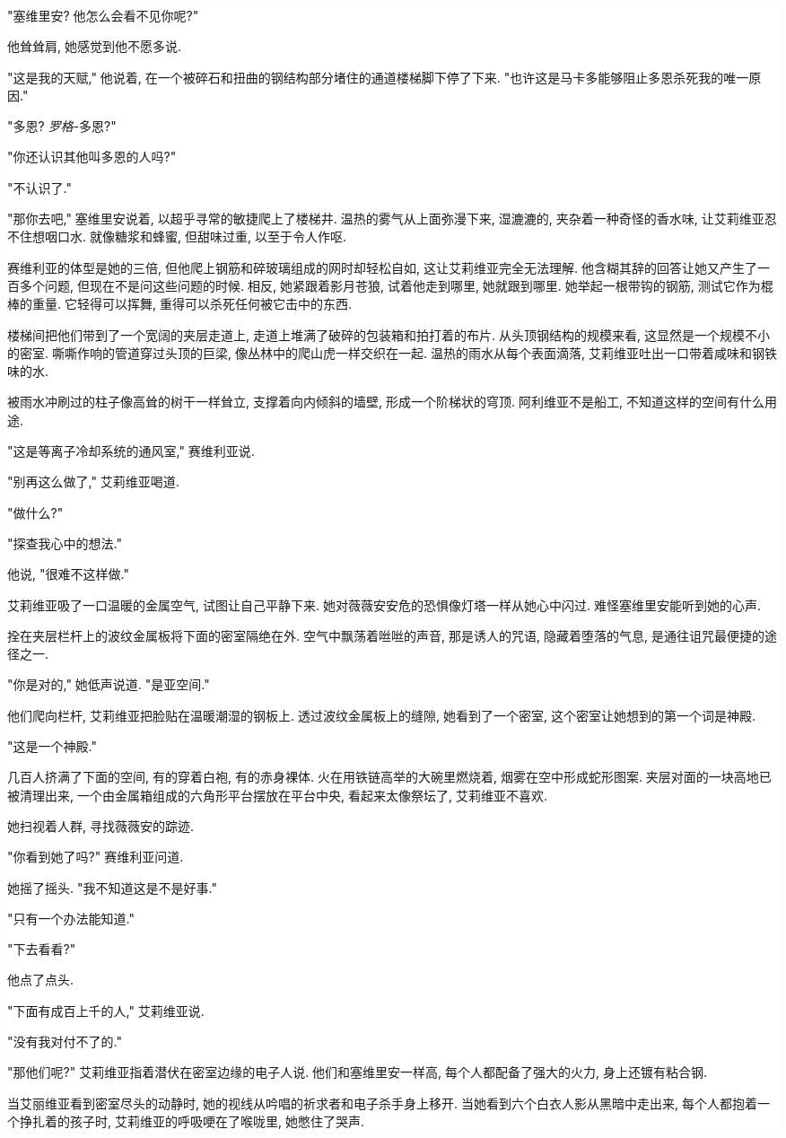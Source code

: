 "塞维里安? 他怎么会看不见你呢?"

他耸耸肩, 她感觉到他不愿多说.

"这是我的天赋," 他说着, 在一个被碎石和扭曲的钢结构部分堵住的通道楼梯脚下停了下来. "也许这是马卡多能够阻止多恩杀死我的唯一原因."

"多恩? *罗格*-多恩?"

"你还认识其他叫多恩的人吗?"

"不认识了."

"那你去吧," 塞维里安说着, 以超乎寻常的敏捷爬上了楼梯井. 温热的雾气从上面弥漫下来, 湿漉漉的, 夹杂着一种奇怪的香水味, 让艾莉维亚忍不住想咽口水. 就像糖浆和蜂蜜, 但甜味过重, 以至于令人作呕.

赛维利亚的体型是她的三倍, 但他爬上钢筋和碎玻璃组成的网时却轻松自如, 这让艾莉维亚完全无法理解. 他含糊其辞的回答让她又产生了一百多个问题, 但现在不是问这些问题的时候. 相反, 她紧跟着影月苍狼, 试着他走到哪里, 她就跟到哪里. 她举起一根带钩的钢筋, 测试它作为棍棒的重量. 它轻得可以挥舞, 重得可以杀死任何被它击中的东西.

楼梯间把他们带到了一个宽阔的夹层走道上, 走道上堆满了破碎的包装箱和拍打着的布片. 从头顶钢结构的规模来看, 这显然是一个规模不小的密室. 嘶嘶作响的管道穿过头顶的巨梁, 像丛林中的爬山虎一样交织在一起. 温热的雨水从每个表面滴落, 艾莉维亚吐出一口带着咸味和钢铁味的水.

被雨水冲刷过的柱子像高耸的树干一样耸立, 支撑着向内倾斜的墙壁, 形成一个阶梯状的穹顶. 阿利维亚不是船工, 不知道这样的空间有什么用途.

"这是等离子冷却系统的通风室," 赛维利亚说.

"别再这么做了," 艾莉维亚喝道.

"做什么?"

"探查我心中的想法."

他说, "很难不这样做."

艾莉维亚吸了一口温暖的金属空气, 试图让自己平静下来. 她对薇薇安安危的恐惧像灯塔一样从她心中闪过. 难怪塞维里安能听到她的心声.

拴在夹层栏杆上的波纹金属板将下面的密室隔绝在外. 空气中飘荡着咝咝的声音, 那是诱人的咒语, 隐藏着堕落的气息, 是通往诅咒最便捷的途径之一.

"你是对的," 她低声说道. "是亚空间."

他们爬向栏杆, 艾莉维亚把脸贴在温暖潮湿的钢板上. 透过波纹金属板上的缝隙, 她看到了一个密室, 这个密室让她想到的第一个词是神殿.

"这是一个神殿."

几百人挤满了下面的空间, 有的穿着白袍, 有的赤身裸体. 火在用铁链高举的大碗里燃烧着, 烟雾在空中形成蛇形图案. 夹层对面的一块高地已被清理出来, 一个由金属箱组成的六角形平台摆放在平台中央, 看起来太像祭坛了, 艾莉维亚不喜欢.

她扫视着人群, 寻找薇薇安的踪迹.

"你看到她了吗?" 赛维利亚问道.

她摇了摇头. "我不知道这是不是好事."

"只有一个办法能知道."

"下去看看?"

他点了点头.

"下面有成百上千的人," 艾莉维亚说.

"没有我对付不了的."

"那他们呢?" 艾莉维亚指着潜伏在密室边缘的电子人说. 他们和塞维里安一样高, 每个人都配备了强大的火力, 身上还镀有粘合钢.

当艾丽维亚看到密室尽头的动静时, 她的视线从吟唱的祈求者和电子杀手身上移开. 当她看到六个白衣人影从黑暗中走出来, 每个人都抱着一个挣扎着的孩子时, 艾莉维亚的呼吸哽在了喉咙里, 她憋住了哭声.
